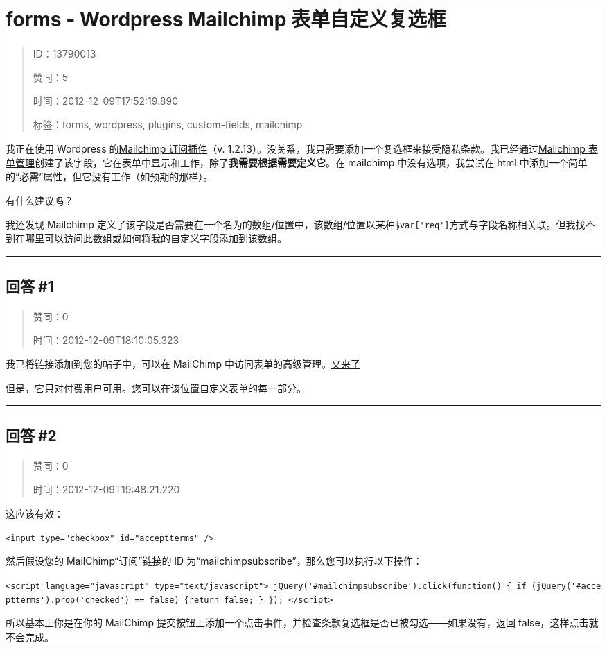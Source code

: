 # forms - Wordpress Mailchimp 表单自定义复选框

> ID：13790013
> 
> 赞同：5
> 
> 时间：2012-12-09T17:52:19.890
> 
> 标签：forms, wordpress, plugins, custom-fields, mailchimp

我正在使用 Wordpress 的[Mailchimp 订阅插件](http://wordpress.org/extend/plugins/mailchimp/)（v. 1.2.13）。没关系，我只需要添加一个复选框来接受隐私条款。我已经通过[Mailchimp 表单管理](http://kb.mailchimp.com/article/advanced-customization-of-mailchimps-sign-up-forms)创建了该字段，它在表单中显示和工作，除了**我需要根据需要定义它**。在 mailchimp 中没有选项，我尝试在 html 中添加一个简单的“必需”属性，但它没有工作（如预期的那样）。

有什么建议吗？

我还发现 Mailchimp 定义了该字段是否需要在一个名为的数组/位置中，该数组/位置以某种`$var['req']`方式与字段名称相关联。但我找不到在哪里可以访问此数组或如何将我的自定义字段添加到该数组。

* * *

## 回答 #1

> 赞同：0
> 
> 时间：2012-12-09T18:10:05.323

我已将链接添加到您的帖子中，可以在 MailChimp 中访问表单的高级管理。[又来了](http://kb.mailchimp.com/article/advanced-customization-of-mailchimps-sign-up-forms)

但是，它只对付费用户可用。您可以在该位置自定义表单的每一部分。

* * *

## 回答 #2

> 赞同：0
> 
> 时间：2012-12-09T19:48:21.220

这应该有效：

```
<input type="checkbox" id="acceptterms" /> 
```

然后假设您的 MailChimp“订阅”链接的 ID 为“mailchimpsubscribe”，那么您可以执行以下操作：

```
<script language="javascript" type="text/javascript"> jQuery('#mailchimpsubscribe').click(function() { if (jQuery('#acceptterms').prop('checked') == false) {return false; } }); </script> 
```

所以基本上你是在你的 MailChimp 提交按钮上添加一个点击事件，并检查条款复选框是否已被勾选——如果没有，返回 false，这样点击就不会完成。
